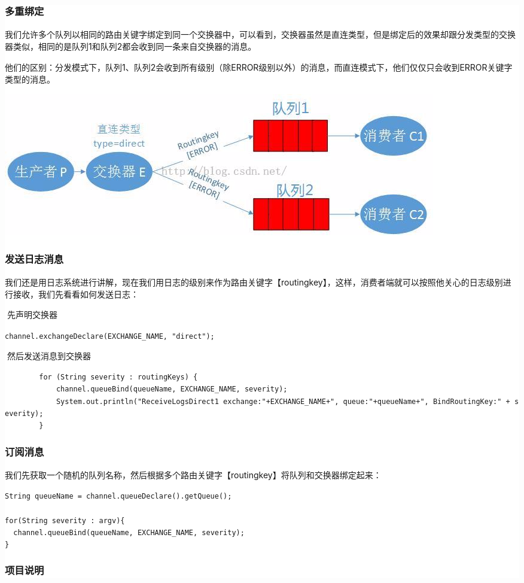### 多重绑定

​        我们允许多个队列以相同的路由关键字绑定到同一个交换器中，可以看到，交换器虽然是直连类型，但是绑定后的效果却跟分发类型的交换器类似，相同的是队列1和队列2都会收到同一条来自交换器的消息。

​        他们的区别：分发模式下，队列1、队列2会收到所有级别（除ERROR级别以外）的消息，而直连模式下，他们仅仅只会收到ERROR关键字类型的消息。

![img](image-201710201648/0.9292963878251612.png)

### 发送日志消息

​        我们还是用日志系统进行讲解，现在我们用日志的级别来作为路由关键字【routingkey】，这样，消费者端就可以按照他关心的日志级别进行接收，我们先看看如何发送日志：

​        先声明交换器

```
channel.exchangeDeclare(EXCHANGE_NAME, "direct");
```

​        然后发送消息到交换器

```
        for (String severity : routingKeys) {
            channel.queueBind(queueName, EXCHANGE_NAME, severity);
            System.out.println("ReceiveLogsDirect1 exchange:"+EXCHANGE_NAME+", queue:"+queueName+", BindRoutingKey:" + severity);
        }
```

### 订阅消息

​        我们先获取一个随机的队列名称，然后根据多个路由关键字【routingkey】将队列和交换器绑定起来：

```
String queueName = channel.queueDeclare().getQueue();

for(String severity : argv){    
  channel.queueBind(queueName, EXCHANGE_NAME, severity);
}
```

### 项目说明
